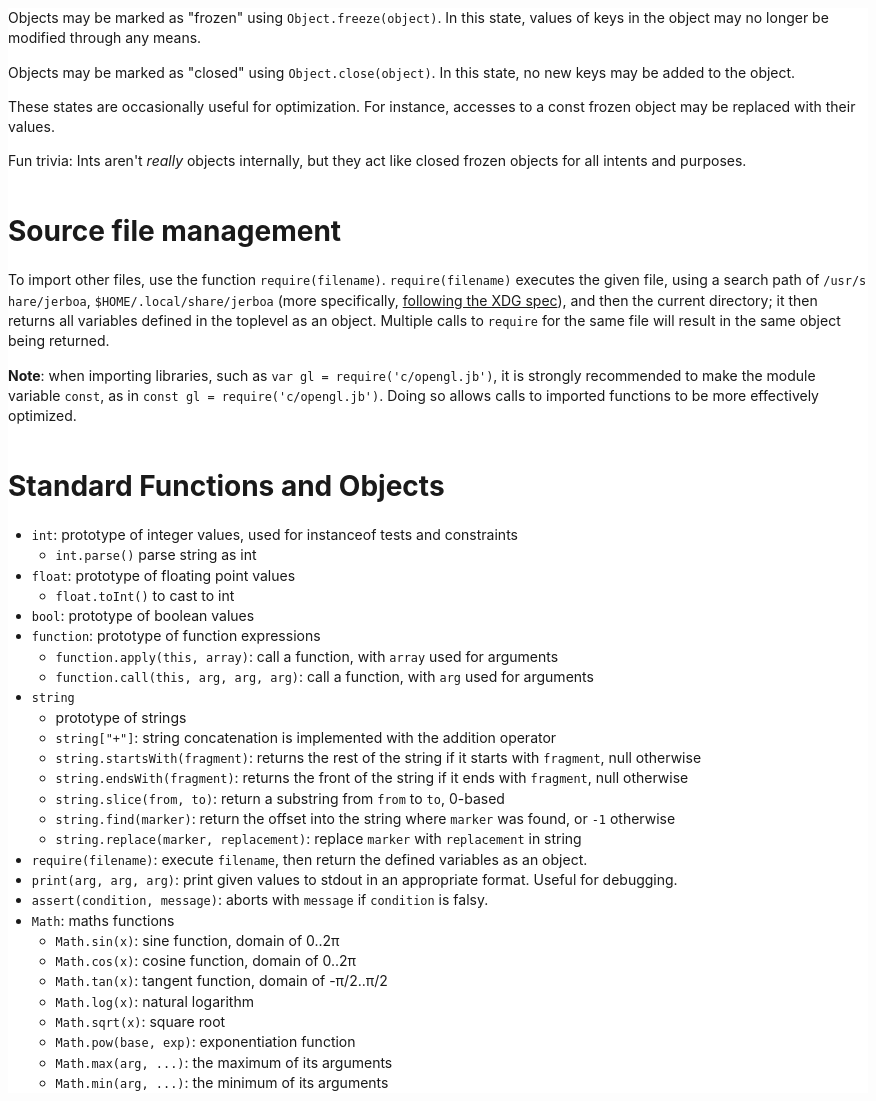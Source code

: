 Objects may be marked as "frozen" using `Object.freeze(object)`. In this state, values of keys in the object may no
longer be modified through any means.

Objects may be marked as "closed" using `Object.close(object)`. In this state,
no new keys may be added to the object.

These states are occasionally useful for optimization. For instance, accesses to a const frozen object
may be replaced with their values.

Fun trivia: Ints aren't _really_ objects internally, but they act like closed frozen objects for all intents and purposes.

# Source file management

To import other files, use the function `require(filename)`. `require(filename)` executes the given file,
using a search path of `/usr/share/jerboa`, `$HOME/.local/share/jerboa` (more specifically,
[following the XDG spec](https://standards.freedesktop.org/basedir-spec/basedir-spec-latest.html)),
and then the current directory; it then returns all variables defined in the toplevel as an object.
Multiple calls to `require` for the same file will result in the same object being returned.

**Note**: when importing libraries, such as `var gl = require('c/opengl.jb')`, it is strongly recommended to make the
module variable `const`, as in `const gl = require('c/opengl.jb')`. Doing so allows calls to imported functions
to be more effectively optimized.

# Standard Functions and Objects

* `int`: prototype of integer values, used for instanceof tests and constraints
  * `int.parse()` parse string as int
* `float`: prototype of floating point values
  * `float.toInt()` to cast to int
* `bool`: prototype of boolean values
* `function`: prototype of function expressions
  * `function.apply(this, array)`: call a function, with `array` used for arguments
  * `function.call(this, arg, arg, arg)`: call a function, with `arg` used for arguments
* `string`
  * prototype of strings
  * `string["+"]`: string concatenation is implemented with the addition operator
  * `string.startsWith(fragment)`: returns the rest of the string if it starts with `fragment`, null otherwise
  * `string.endsWith(fragment)`: returns the front of the string if it ends with `fragment`, null otherwise
  * `string.slice(from, to)`: return a substring from `from` to `to`, 0-based
  * `string.find(marker)`: return the offset into the string where `marker` was found, or `-1` otherwise
  * `string.replace(marker, replacement)`: replace `marker` with `replacement` in string
* `require(filename)`: execute `filename`, then return the defined variables as an object.
* `print(arg, arg, arg)`: print given values to stdout in an appropriate format. Useful for debugging.
* `assert(condition, message)`: aborts with `message` if `condition` is falsy.
* `Math`: maths functions
  * `Math.sin(x)`: sine function, domain of 0..2π
  * `Math.cos(x)`: cosine function, domain of 0..2π
  * `Math.tan(x)`: tangent function, domain of -π/2..π/2
  * `Math.log(x)`: natural logarithm
  * `Math.sqrt(x)`: square root
  * `Math.pow(base, exp)`: exponentiation function
  * `Math.max(arg, ...)`: the maximum of its arguments
  * `Math.min(arg, ...)`: the minimum of its arguments